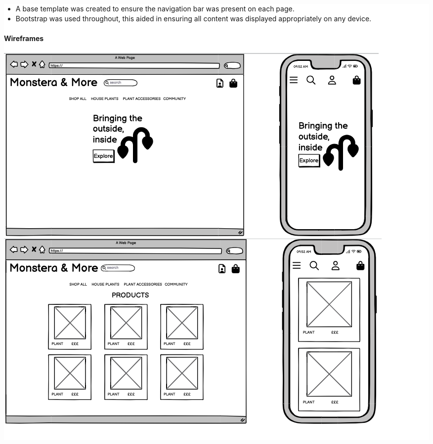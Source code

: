 - A base template was created to ensure the navigation bar was present on each page.
- Bootstrap was used throughout, this aided in ensuring all content was displayed appropriately on any device.


#### Wireframes



![wireframes for home page](media/README/wf-home.png)
![wireframes for all products page](media/README/wf-products.png)